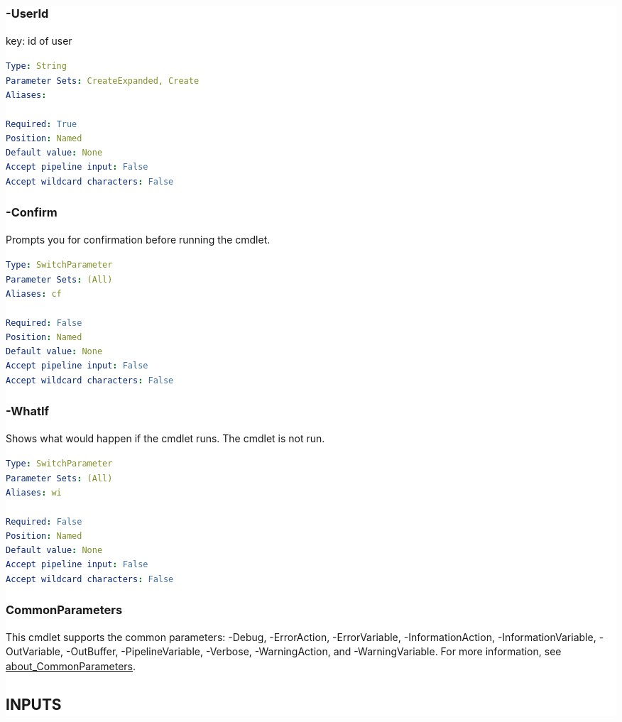 ### -UserId
key: id of user

```yaml
Type: String
Parameter Sets: CreateExpanded, Create
Aliases:

Required: True
Position: Named
Default value: None
Accept pipeline input: False
Accept wildcard characters: False
```

### -Confirm
Prompts you for confirmation before running the cmdlet.

```yaml
Type: SwitchParameter
Parameter Sets: (All)
Aliases: cf

Required: False
Position: Named
Default value: None
Accept pipeline input: False
Accept wildcard characters: False
```

### -WhatIf
Shows what would happen if the cmdlet runs.
The cmdlet is not run.

```yaml
Type: SwitchParameter
Parameter Sets: (All)
Aliases: wi

Required: False
Position: Named
Default value: None
Accept pipeline input: False
Accept wildcard characters: False
```

### CommonParameters
This cmdlet supports the common parameters: -Debug, -ErrorAction, -ErrorVariable, -InformationAction, -InformationVariable, -OutVariable, -OutBuffer, -PipelineVariable, -Verbose, -WarningAction, and -WarningVariable. For more information, see [about_CommonParameters](http://go.microsoft.com/fwlink/?LinkID=113216).

## INPUTS
